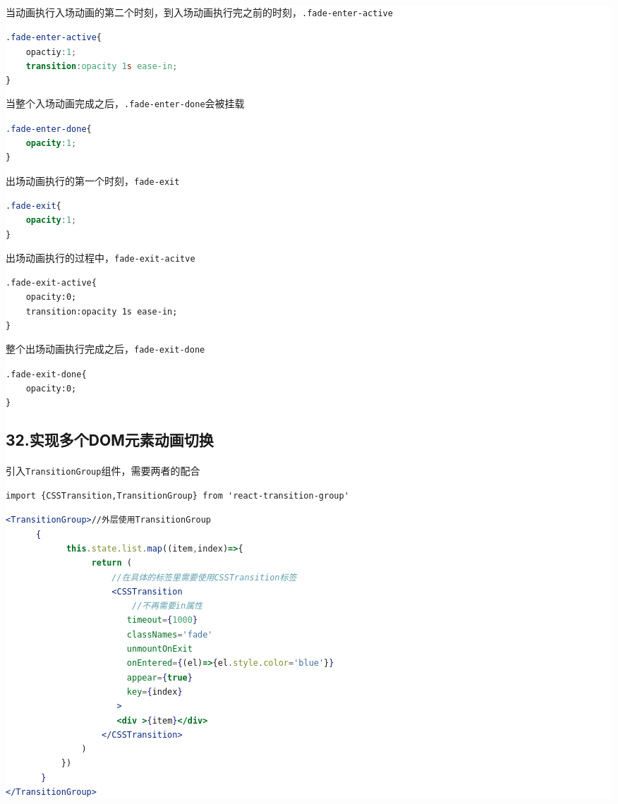 当动画执行入场动画的第二个时刻，到入场动画执行完之前的时刻，`.fade-enter-active`

```css
.fade-enter-active{
	opactiy:1;
    transition:opacity 1s ease-in;
}
```

当整个入场动画完成之后，`.fade-enter-done`会被挂载

```css
.fade-enter-done{
	opacity:1;
}
```

出场动画执行的第一个时刻，`fade-exit`

```css
.fade-exit{
	opacity:1;
}
```

出场动画执行的过程中，`fade-exit-acitve`

```
.fade-exit-active{
	opacity:0;
	transition:opacity 1s ease-in;
}
```

整个出场动画执行完成之后，`fade-exit-done`

```
.fade-exit-done{
	opacity:0;
}
```

## 32.实现多个DOM元素动画切换

引入`TransitionGroup`组件，需要两者的配合

```
import {CSSTransition,TransitionGroup} from 'react-transition-group'
```

```jsx
<TransitionGroup>//外层使用TransitionGroup
      {
            this.state.list.map((item,index)=>{
                 return (
                     //在具体的标签里需要使用CSSTransition标签
                     <CSSTransition
                         //不再需要in属性
                        timeout={1000}
                        classNames='fade'
                        unmountOnExit
                        onEntered={(el)=>{el.style.color='blue'}}
                        appear={true}
                        key={index}
                      >
                   	  <div >{item}</div>
                   </CSSTransition>
               )
           })
       }
</TransitionGroup>
```